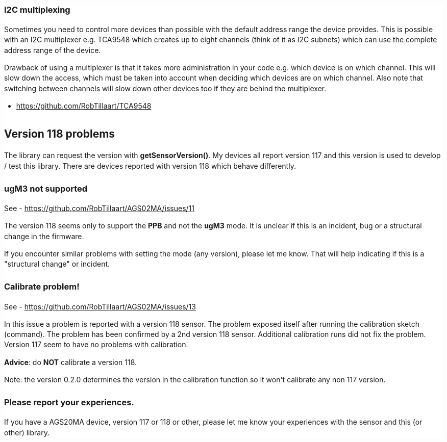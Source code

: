 ### I2C multiplexing

Sometimes you need to control more devices than possible with the default
address range the device provides.
This is possible with an I2C multiplexer e.g. TCA9548 which creates up
to eight channels (think of it as I2C subnets) which can use the complete
address range of the device.

Drawback of using a multiplexer is that it takes more administration in
your code e.g. which device is on which channel.
This will slow down the access, which must be taken into account when
deciding which devices are on which channel.
Also note that switching between channels will slow down other devices
too if they are behind the multiplexer.

- https://github.com/RobTillaart/TCA9548


## Version 118 problems

The library can request the version with **getSensorVersion()**.
My devices all report version 117 and this version is used to develop / test this library.
There are devices reported with version 118 which behave differently.


### ugM3 not supported

See  - https://github.com/RobTillaart/AGS02MA/issues/11

The version 118 seems only to support the **PPB** and not the **ugM3** mode.
It is unclear if this is an incident, bug or a structural change in the firmware.

If you encounter similar problems with setting the mode (any version), please let me know.
That will help indicating if this is a "structural change" or incident.


### Calibrate problem!

See - https://github.com/RobTillaart/AGS02MA/issues/13

In this issue a problem is reported with a version 118 sensor.
The problem exposed itself after running the calibration sketch (command).
The problem has been confirmed by a 2nd version 118 sensor.
Additional calibration runs did not fix the problem.
Version 117 seem to have no problems with calibration.

**Advice**: do **NOT** calibrate a version 118.

Note: the version 0.2.0 determines the version in the calibration function so
it won't calibrate any non 117 version.


### Please report your experiences.

If you have a AGS20MA device, version 117 or 118 or other,
please let me know your experiences
with the sensor and this (or other) library.
